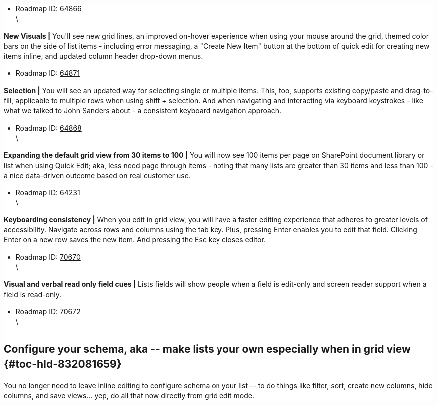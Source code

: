 -   Roadmap
    ID: [64866](https://www.microsoft.com/microsoft-365/roadmap?filters=&searchterms=64866)\
    \

**New Visuals \|** You\'ll see new grid lines, an improved on-hover
experience when using your mouse around the grid, themed color bars on
the side of list items - including error messaging, a "Create New Item"
button at the bottom of quick edit for creating new items inline, and
updated column header drop-down menus.

-   Roadmap ID:
    [64871](https://www.microsoft.com/microsoft-365/roadmap?filters=&searchterms=64871)

**Selection \|** You will see an updated way for selecting single or
multiple items. This, too, supports existing copy/paste and
drag-to-fill, applicable to multiple rows when using shift + selection.
And when navigating and interacting via keyboard keystrokes - like what
we talked to John Sanders about - a consistent keyboard navigation
approach.

-   Roadmap ID:
    [64868](https://www.microsoft.com/microsoft-365/roadmap?filters=&searchterms=64868)\
    \

**Expanding the default grid view from 30 items to 100 \|** You will now
see 100 items per page on SharePoint document library or list when using
Quick Edit; aka, less need page through items - noting that many lists
are greater than 30 items and less than 100 - a nice data-driven outcome
based on real customer use.

-   Roadmap ID:
    [64231](https://www.microsoft.com/microsoft-365/roadmap?filters=&searchterms=64143)\
    \

**Keyboarding consistency \|** When you edit in grid view, you will have
a faster editing experience that adheres to greater levels of
accessibility. Navigate across rows and columns using the tab key. Plus,
pressing Enter enables you to edit that field. Clicking Enter on a new
row saves the new item. And pressing the Esc key closes editor.

-   Roadmap ID: [70670](http://70670)\
    \

**Visual and verbal read only field cues \|** Lists fields will show
people when a field is edit-only and screen reader support when a field
is read-only.

-   Roadmap ID:
    [70672](https://www.microsoft.com/microsoft-365/roadmap?filters=&searchterms=70672)\
    \

## Configure your schema, aka -- make lists your own especially when in grid view {#toc-hId-832081659}

You no longer need to leave inline editing to configure schema on your
list -- to do things like filter, sort, create new columns, hide
columns, and save views... yep, do all that now directly from grid edit
mode.
